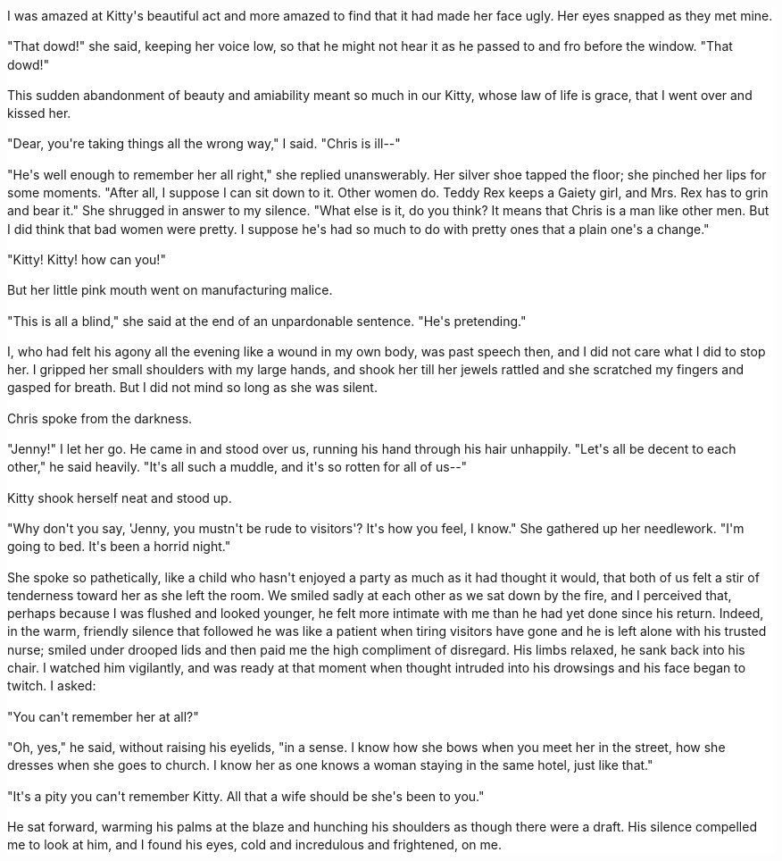 I was amazed at Kitty's beautiful act and more amazed to find that it had made her face ugly. Her eyes snapped as they met mine.

"That dowd!" she said, keeping her voice low, so that he might not hear it as he passed to and fro before the window. "That dowd!"

This sudden abandonment of beauty and amiability meant so much in our Kitty, whose law of life is grace, that I went over and kissed her.

"Dear, you're taking things all the wrong way," I said. "Chris is ill--"

"He's well enough to remember her all right," she replied unanswerably. Her silver shoe tapped the floor; she pinched her lips for some moments. "After all, I suppose I can sit down to it. Other women do. Teddy Rex keeps a Gaiety girl, and Mrs. Rex has to grin and bear it." She shrugged in answer to my silence. "What else is it, do you think? It means that Chris is a man like other men. But I did think that bad women were pretty. I suppose he's had so much to do with pretty ones that a plain one's a change."

"Kitty! Kitty! how can you!"

But her little pink mouth went on manufacturing malice.

"This is all a blind," she said at the end of an unpardonable sentence. "He's pretending."

I, who had felt his agony all the evening like a wound in my own body, was past speech then, and I did not care what I did to stop her. I gripped her small shoulders with my large hands, and shook her till her jewels rattled and she scratched my fingers and gasped for breath. But I did not mind so long as she was silent.

Chris spoke from the darkness.

"Jenny!" I let her go. He came in and stood over us, running his hand through his hair unhappily. "Let's all be decent to each other," he said heavily. "It's all such a muddle, and it's so rotten for all of us--"

Kitty shook herself neat and stood up.

"Why don't you say, 'Jenny, you mustn't be rude to visitors'? It's how you feel, I know." She gathered up her needlework. "I'm going to bed. It's been a horrid night."

She spoke so pathetically, like a child who hasn't enjoyed a party as much as it had thought it would, that both of us felt a stir of tenderness toward her as she left the room. We smiled sadly at each other as we sat down by the fire, and I perceived that, perhaps because I was flushed and looked younger, he felt more intimate with me than he had yet done since his return. Indeed, in the warm, friendly silence that followed he was like a patient when tiring visitors have gone and he is left alone with his trusted nurse; smiled under drooped lids and then paid me the high compliment of disregard. His limbs relaxed, he sank back into his chair. I watched him vigilantly, and was ready at that moment when thought intruded into his drowsings and his face began to twitch. I asked:

"You can't remember her at all?"

"Oh, yes," he said, without raising his eyelids, "in a sense. I know how she bows when you meet her in the street, how she dresses when she goes to church. I know her as one knows a woman staying in the same hotel, just like that."

"It's a pity you can't remember Kitty. All that a wife should be she's been to you."

He sat forward, warming his palms at the blaze and hunching his shoulders as though there were a draft. His silence compelled me to look at him, and I found his eyes, cold and incredulous and frightened, on me.
